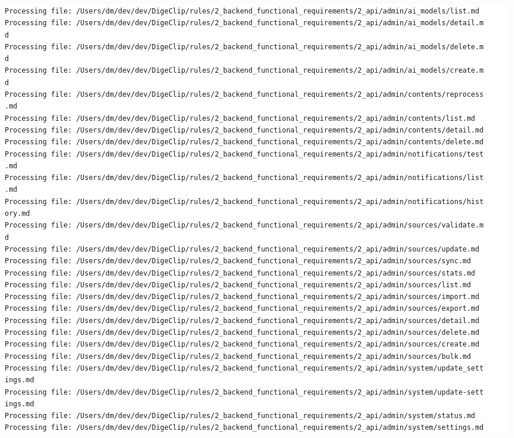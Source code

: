 ```
Processing file: /Users/dm/dev/dev/DigeClip/rules/2_backend_functional_requirements/2_api/admin/ai_models/list.md
Processing file: /Users/dm/dev/dev/DigeClip/rules/2_backend_functional_requirements/2_api/admin/ai_models/detail.m
d
Processing file: /Users/dm/dev/dev/DigeClip/rules/2_backend_functional_requirements/2_api/admin/ai_models/delete.m
d
Processing file: /Users/dm/dev/dev/DigeClip/rules/2_backend_functional_requirements/2_api/admin/ai_models/create.m
d
Processing file: /Users/dm/dev/dev/DigeClip/rules/2_backend_functional_requirements/2_api/admin/contents/reprocess
.md
Processing file: /Users/dm/dev/dev/DigeClip/rules/2_backend_functional_requirements/2_api/admin/contents/list.md
Processing file: /Users/dm/dev/dev/DigeClip/rules/2_backend_functional_requirements/2_api/admin/contents/detail.md
Processing file: /Users/dm/dev/dev/DigeClip/rules/2_backend_functional_requirements/2_api/admin/contents/delete.md
Processing file: /Users/dm/dev/dev/DigeClip/rules/2_backend_functional_requirements/2_api/admin/notifications/test
.md
Processing file: /Users/dm/dev/dev/DigeClip/rules/2_backend_functional_requirements/2_api/admin/notifications/list
.md
Processing file: /Users/dm/dev/dev/DigeClip/rules/2_backend_functional_requirements/2_api/admin/notifications/hist
ory.md
Processing file: /Users/dm/dev/dev/DigeClip/rules/2_backend_functional_requirements/2_api/admin/sources/validate.m
d
Processing file: /Users/dm/dev/dev/DigeClip/rules/2_backend_functional_requirements/2_api/admin/sources/update.md
Processing file: /Users/dm/dev/dev/DigeClip/rules/2_backend_functional_requirements/2_api/admin/sources/sync.md
Processing file: /Users/dm/dev/dev/DigeClip/rules/2_backend_functional_requirements/2_api/admin/sources/stats.md
Processing file: /Users/dm/dev/dev/DigeClip/rules/2_backend_functional_requirements/2_api/admin/sources/list.md
Processing file: /Users/dm/dev/dev/DigeClip/rules/2_backend_functional_requirements/2_api/admin/sources/import.md
Processing file: /Users/dm/dev/dev/DigeClip/rules/2_backend_functional_requirements/2_api/admin/sources/export.md
Processing file: /Users/dm/dev/dev/DigeClip/rules/2_backend_functional_requirements/2_api/admin/sources/detail.md
Processing file: /Users/dm/dev/dev/DigeClip/rules/2_backend_functional_requirements/2_api/admin/sources/delete.md
Processing file: /Users/dm/dev/dev/DigeClip/rules/2_backend_functional_requirements/2_api/admin/sources/create.md
Processing file: /Users/dm/dev/dev/DigeClip/rules/2_backend_functional_requirements/2_api/admin/sources/bulk.md
Processing file: /Users/dm/dev/dev/DigeClip/rules/2_backend_functional_requirements/2_api/admin/system/update_sett
ings.md
Processing file: /Users/dm/dev/dev/DigeClip/rules/2_backend_functional_requirements/2_api/admin/system/update-sett
ings.md
Processing file: /Users/dm/dev/dev/DigeClip/rules/2_backend_functional_requirements/2_api/admin/system/status.md
Processing file: /Users/dm/dev/dev/DigeClip/rules/2_backend_functional_requirements/2_api/admin/system/settings.md
```